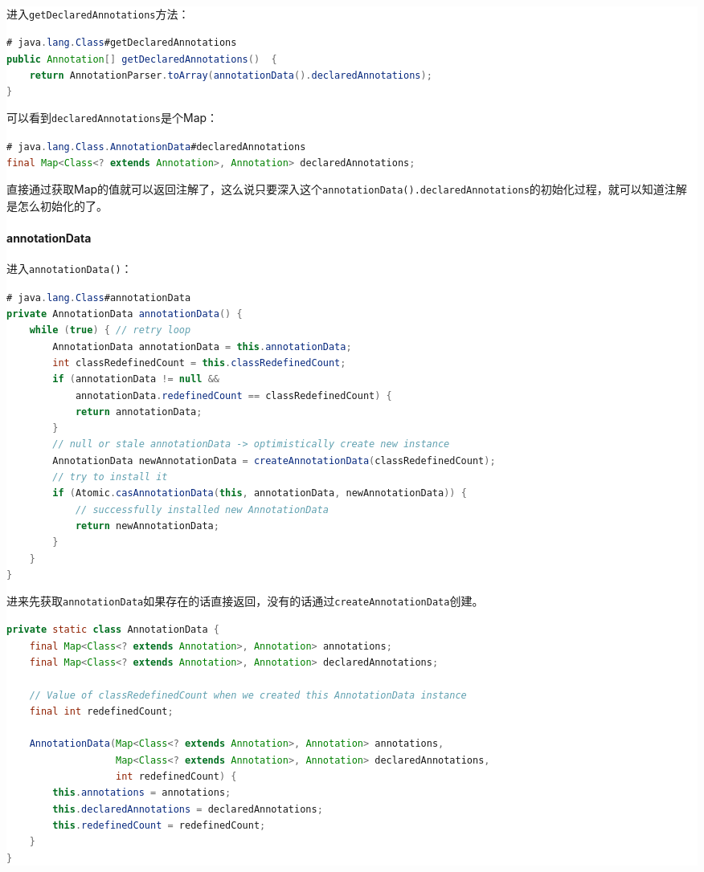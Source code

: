 进入`getDeclaredAnnotations`方法：

```java
# java.lang.Class#getDeclaredAnnotations
public Annotation[] getDeclaredAnnotations()  {
    return AnnotationParser.toArray(annotationData().declaredAnnotations);
}
```

可以看到`declaredAnnotations`是个Map：

```java
# java.lang.Class.AnnotationData#declaredAnnotations
final Map<Class<? extends Annotation>, Annotation> declaredAnnotations;
```

直接通过获取Map的值就可以返回注解了，这么说只要深入这个`annotationData().declaredAnnotations`的初始化过程，就可以知道注解是怎么初始化的了。



#### annotationData

进入`annotationData()`：

```java
# java.lang.Class#annotationData
private AnnotationData annotationData() {
    while (true) { // retry loop
        AnnotationData annotationData = this.annotationData;
        int classRedefinedCount = this.classRedefinedCount;
        if (annotationData != null &&
            annotationData.redefinedCount == classRedefinedCount) {
            return annotationData;
        }
        // null or stale annotationData -> optimistically create new instance
        AnnotationData newAnnotationData = createAnnotationData(classRedefinedCount);
        // try to install it
        if (Atomic.casAnnotationData(this, annotationData, newAnnotationData)) {
            // successfully installed new AnnotationData
            return newAnnotationData;
        }
    }
}
```

进来先获取`annotationData`如果存在的话直接返回，没有的话通过`createAnnotationData`创建。

```java
private static class AnnotationData {
    final Map<Class<? extends Annotation>, Annotation> annotations;
    final Map<Class<? extends Annotation>, Annotation> declaredAnnotations;

    // Value of classRedefinedCount when we created this AnnotationData instance
    final int redefinedCount;

    AnnotationData(Map<Class<? extends Annotation>, Annotation> annotations,
                   Map<Class<? extends Annotation>, Annotation> declaredAnnotations,
                   int redefinedCount) {
        this.annotations = annotations;
        this.declaredAnnotations = declaredAnnotations;
        this.redefinedCount = redefinedCount;
    }
}
```

